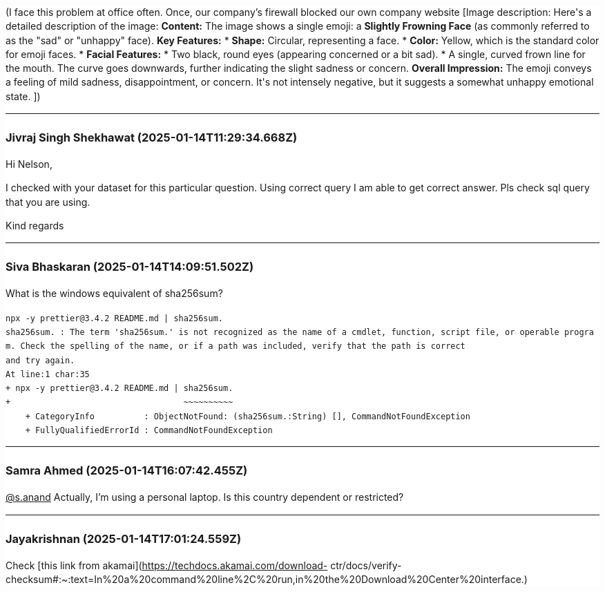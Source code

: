 (I face this problem at office often. Once, our company’s firewall blocked our
own company website [Image description: Here's a detailed description of the
image: **Content:** The image shows a single emoji: a **Slightly Frowning
Face** (as commonly referred to as the "sad" or "unhappy" face). **Key
Features:** * **Shape:** Circular, representing a face. * **Color:** Yellow,
which is the standard color for emoji faces. * **Facial Features:** * Two
black, round eyes (appearing concerned or a bit sad). * A single, curved frown
line for the mouth. The curve goes downwards, further indicating the slight
sadness or concern. **Overall Impression:** The emoji conveys a feeling of
mild sadness, disappointment, or concern. It's not intensely negative, but it
suggests a somewhat unhappy emotional state. ])


---
### Jivraj Singh Shekhawat (2025-01-14T11:29:34.668Z)

Hi Nelson,

I checked with your dataset for this particular question. Using correct query
I am able to get correct answer. Pls check sql query that you are using.

Kind regards


---
### Siva Bhaskaran (2025-01-14T14:09:51.502Z)

What is the windows equivalent of sha256sum?

    
    
    npx -y prettier@3.4.2 README.md | sha256sum.
    sha256sum. : The term 'sha256sum.' is not recognized as the name of a cmdlet, function, script file, or operable program. Check the spelling of the name, or if a path was included, verify that the path is correct 
    and try again.
    At line:1 char:35
    + npx -y prettier@3.4.2 README.md | sha256sum.
    +                                   ~~~~~~~~~~
        + CategoryInfo          : ObjectNotFound: (sha256sum.:String) [], CommandNotFoundException
        + FullyQualifiedErrorId : CommandNotFoundException
    


---
### Samra Ahmed  (2025-01-14T16:07:42.455Z)

[@s.anand](/u/s.anand) Actually, I’m using a personal laptop. Is this country
dependent or restricted?


---
### Jayakrishnan (2025-01-14T17:01:24.559Z)

Check [this link from akamai](https://techdocs.akamai.com/download-
ctr/docs/verify-
checksum#:~:text=In%20a%20command%20line%2C%20run,in%20the%20Download%20Center%20interface.)

